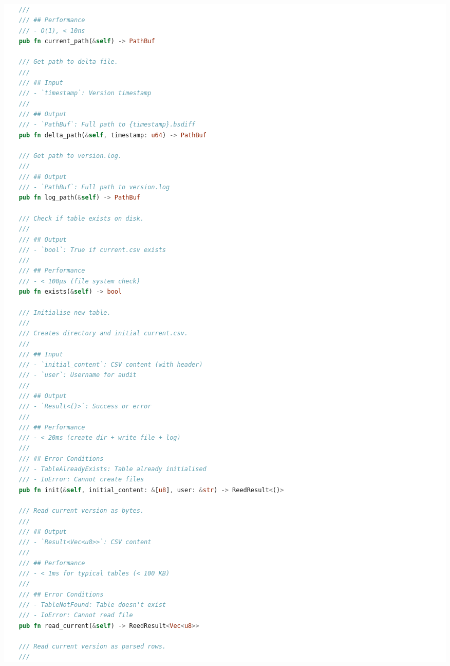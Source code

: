 ```rust
    ///
    /// ## Performance
    /// - O(1), < 10ns
    pub fn current_path(&self) -> PathBuf
    
    /// Get path to delta file.
    ///
    /// ## Input
    /// - `timestamp`: Version timestamp
    ///
    /// ## Output
    /// - `PathBuf`: Full path to {timestamp}.bsdiff
    pub fn delta_path(&self, timestamp: u64) -> PathBuf
    
    /// Get path to version.log.
    ///
    /// ## Output
    /// - `PathBuf`: Full path to version.log
    pub fn log_path(&self) -> PathBuf
    
    /// Check if table exists on disk.
    ///
    /// ## Output
    /// - `bool`: True if current.csv exists
    ///
    /// ## Performance
    /// - < 100μs (file system check)
    pub fn exists(&self) -> bool
    
    /// Initialise new table.
    ///
    /// Creates directory and initial current.csv.
    ///
    /// ## Input
    /// - `initial_content`: CSV content (with header)
    /// - `user`: Username for audit
    ///
    /// ## Output
    /// - `Result<()>`: Success or error
    ///
    /// ## Performance
    /// - < 20ms (create dir + write file + log)
    ///
    /// ## Error Conditions
    /// - TableAlreadyExists: Table already initialised
    /// - IoError: Cannot create files
    pub fn init(&self, initial_content: &[u8], user: &str) -> ReedResult<()>
    
    /// Read current version as bytes.
    ///
    /// ## Output
    /// - `Result<Vec<u8>>`: CSV content
    ///
    /// ## Performance
    /// - < 1ms for typical tables (< 100 KB)
    ///
    /// ## Error Conditions
    /// - TableNotFound: Table doesn't exist
    /// - IoError: Cannot read file
    pub fn read_current(&self) -> ReedResult<Vec<u8>>
    
    /// Read current version as parsed rows.
    ///
```